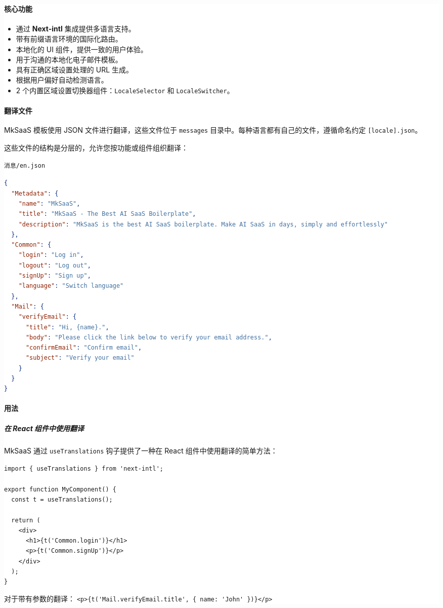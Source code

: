 #### 核心功能

*   通过 **Next-intl** 集成提供多语言支持。
*   带有前缀语言环境的国际化路由。
*   本地化的 UI 组件，提供一致的用户体验。
*   用于沟通的本地化电子邮件模板。
*   具有正确区域设置处理的 URL 生成。
*   根据用户偏好自动检测语言。
*   2 个内置区域设置切换器组件：`LocaleSelector` 和 `LocaleSwitcher`。

#### 翻译文件

MkSaaS 模板使用 JSON 文件进行翻译，这些文件位于 `messages` 目录中。每种语言都有自己的文件，遵循命名约定 `[locale].json`。

这些文件的结构是分层的，允许您按功能或组件组织翻译：

`消息/en.json`
```json
{
  "Metadata": {
    "name": "MkSaaS",
    "title": "MkSaaS - The Best AI SaaS Boilerplate",
    "description": "MkSaaS is the best AI SaaS boilerplate. Make AI SaaS in days, simply and effortlessly"
  },
  "Common": {
    "login": "Log in",
    "logout": "Log out",
    "signUp": "Sign up",
    "language": "Switch language"
  },
  "Mail": {
    "verifyEmail": {
      "title": "Hi, {name}.",
      "body": "Please click the link below to verify your email address.",
      "confirmEmail": "Confirm email",
      "subject": "Verify your email"
    }
  }
}
```

#### 用法

##### 在 React 组件中使用翻译

MkSaaS 通过 `useTranslations` 钩子提供了一种在 React 组件中使用翻译的简单方法：
```tsx
import { useTranslations } from 'next-intl';

export function MyComponent() {
  const t = useTranslations();
  
  return (
    <div>
      <h1>{t('Common.login')}</h1>
      <p>{t('Common.signUp')}</p>
    </div>
  );
}
```
对于带有参数的翻译：
`<p>{t('Mail.verifyEmail.title', { name: 'John' })}</p>`
